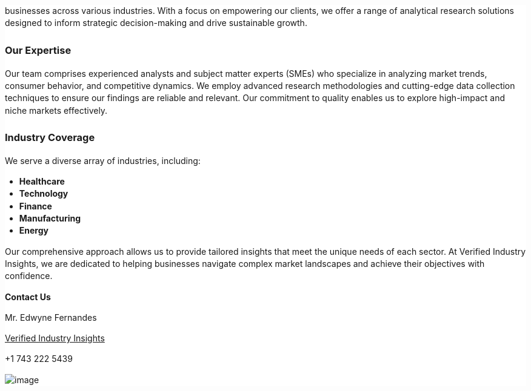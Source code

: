businesses across various industries. With a focus on empowering our clients, we offer a range of analytical research solutions designed to inform strategic decision-making and drive sustainable growth.</p><h3>Our Expertise</h3><p>Our team comprises experienced analysts and subject matter experts (SMEs) who specialize in analyzing market trends, consumer behavior, and competitive dynamics. We employ advanced research methodologies and cutting-edge data collection techniques to ensure our findings are reliable and relevant. Our commitment to quality enables us to explore high-impact and niche markets effectively.</p><h3>Industry Coverage</h3><p>We serve a diverse array of industries, including:</p><ul><li><strong>Healthcare</strong></li><li><strong>Technology</strong></li><li><strong>Finance</strong></li><li><strong>Manufacturing</strong></li><li><strong>Energy</strong></li></ul><p>Our comprehensive approach allows us to provide tailored insights that meet the unique needs of each sector. At Verified Industry Insights, we are dedicated to helping businesses navigate complex market landscapes and achieve their objectives with confidence.</p><p><strong>Contact Us</strong></p><p>Mr. Edwyne Fernandes</p><p><a href="https://www.verifiedindustryinsights.com/">Verified Industry Insights</a></p><p>+1 743 222 5439</p>
![image](https://github.com/user-attachments/assets/424b5972-34f3-40c8-baf9-4262475b334d)

